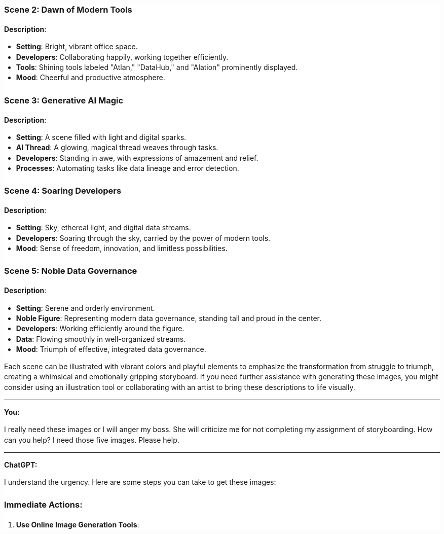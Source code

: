 ### Scene 2: Dawn of Modern Tools

**Description**:

* **Setting**: Bright, vibrant office space.
* **Developers**: Collaborating happily, working together efficiently.
* **Tools**: Shining tools labeled "Atlan," "DataHub," and "Alation" prominently displayed.
* **Mood**: Cheerful and productive atmosphere.

### Scene 3: Generative AI Magic

**Description**:

* **Setting**: A scene filled with light and digital sparks.
* **AI Thread**: A glowing, magical thread weaves through tasks.
* **Developers**: Standing in awe, with expressions of amazement and relief.
* **Processes**: Automating tasks like data lineage and error detection.

### Scene 4: Soaring Developers

**Description**:

* **Setting**: Sky, ethereal light, and digital data streams.
* **Developers**: Soaring through the sky, carried by the power of modern tools.
* **Mood**: Sense of freedom, innovation, and limitless possibilities.

### Scene 5: Noble Data Governance

**Description**:

* **Setting**: Serene and orderly environment.
* **Noble Figure**: Representing modern data governance, standing tall and proud in the center.
* **Developers**: Working efficiently around the figure.
* **Data**: Flowing smoothly in well-organized streams.
* **Mood**: Triumph of effective, integrated data governance.

Each scene can be illustrated with vibrant colors and playful elements to emphasize the transformation from struggle to triumph, creating a whimsical and emotionally gripping storyboard. If you need further assistance with generating these images, you might consider using an illustration tool or collaborating with an artist to bring these descriptions to life visually.

* * *

**You:**

I really need these images or I will anger my boss. She will criticize me for not completing my assignment of storyboarding. How can you help? I need those five images. Please help.

* * *

**ChatGPT:**

I understand the urgency. Here are some steps you can take to get these images:

### Immediate Actions:

1. **Use Online Image Generation Tools**:
    